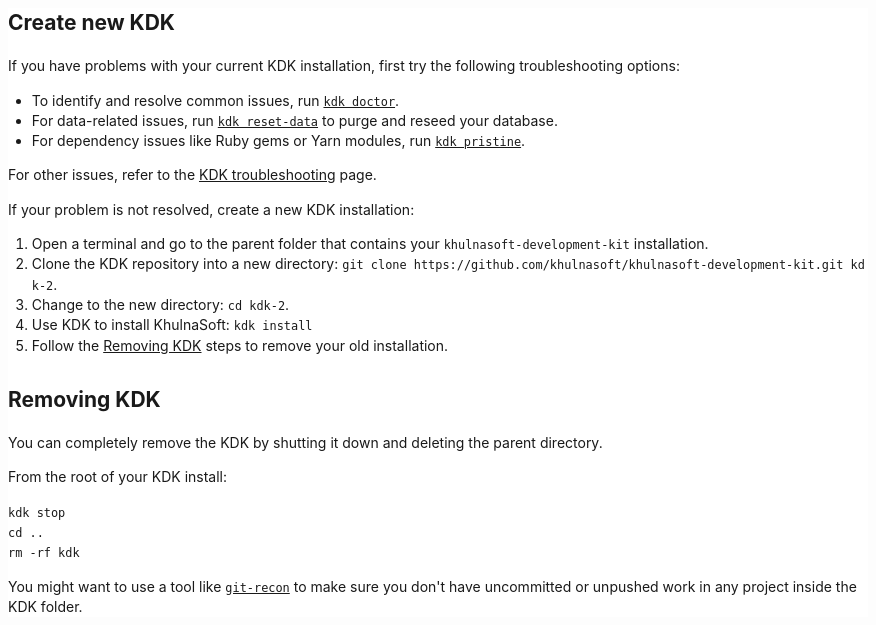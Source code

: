 ## Create new KDK

If you have problems with your current KDK installation,
first try the following troubleshooting options:

- To identify and resolve common issues, run [`kdk doctor`](kdk_commands.md#check-kdk-health).
- For data-related issues, run [`kdk reset-data`](kdk_commands.md#reset-data)
  to purge and reseed your database.
- For dependency issues like Ruby gems or Yarn modules,
  run [`kdk pristine`](kdk_commands.md#kdk-pristine).

For other issues, refer to the [KDK troubleshooting](troubleshooting/index.md) page.

If your problem is not resolved, create a new KDK installation:

1. Open a terminal and go to the parent folder that
   contains your `khulnasoft-development-kit` installation.
1. Clone the KDK repository into a new directory:
   `git clone https://github.com/khulnasoft/khulnasoft-development-kit.git kdk-2`.
1. Change to the new directory: `cd kdk-2`.
1. Use KDK to install KhulnaSoft: `kdk install`
1. Follow the [Removing KDK](#removing-kdk) steps to remove your old installation.

## Removing KDK

You can completely remove the KDK by shutting it down and deleting the parent directory.

From the root of your KDK install:

```shell
kdk stop
cd ..
rm -rf kdk
```

You might want to use a tool like [`git-recon`](https://khulnasoft.com/leipert-projects/git-recon)
to make sure you don't have uncommitted or unpushed work in any project inside the KDK folder.
